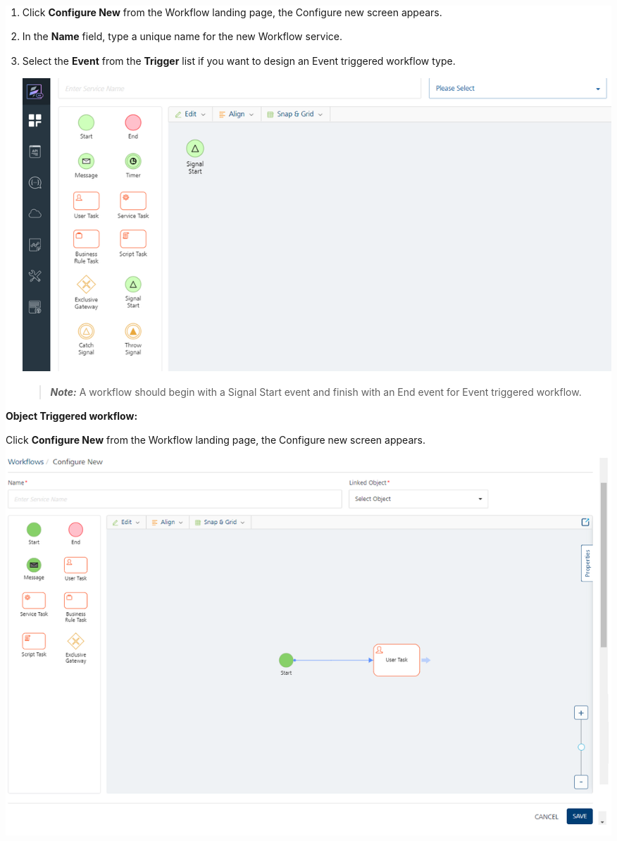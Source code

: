 1.  Click **Configure New** from the Workflow landing page, the Configure new screen appears.
2.  In the **Name** field, type a unique name for the new Workflow service.
3.  Select the **Event** from the **Trigger** list if you want to design an Event triggered workflow type.
    
    ![](Resources/Images/eventselection.png)
    
    > **_Note:_** A workflow should begin with a Signal Start event and finish with an End event for Event triggered workflow.
    

**Object Triggered workflow:**

Click **Configure New** from the Workflow landing page, the Configure new screen appears.

![](Resources/Images/Workflow.PNG)
